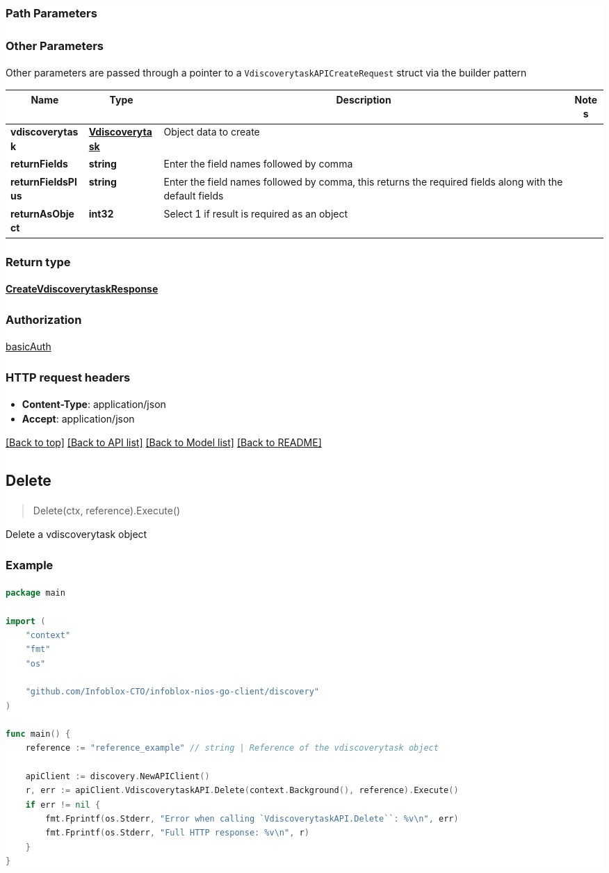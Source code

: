 ### Path Parameters



### Other Parameters

Other parameters are passed through a pointer to a `VdiscoverytaskAPICreateRequest` struct via the builder pattern


Name | Type | Description  | Notes
------------- | ------------- | ------------- | -------------
**vdiscoverytask** | [**Vdiscoverytask**](Vdiscoverytask.md) | Object data to create | 
**returnFields** | **string** | Enter the field names followed by comma | 
**returnFieldsPlus** | **string** | Enter the field names followed by comma, this returns the required fields along with the default fields | 
**returnAsObject** | **int32** | Select 1 if result is required as an object | 

### Return type

[**CreateVdiscoverytaskResponse**](CreateVdiscoverytaskResponse.md)

### Authorization

[basicAuth](../README.md#basicAuth)

### HTTP request headers

- **Content-Type**: application/json
- **Accept**: application/json

[[Back to top]](#) [[Back to API list]](../README.md#documentation-for-api-endpoints)
[[Back to Model list]](../README.md#documentation-for-models)
[[Back to README]](../README.md)


## Delete

> Delete(ctx, reference).Execute()

Delete a vdiscoverytask object



### Example

```go
package main

import (
	"context"
	"fmt"
	"os"

	"github.com/Infoblox-CTO/infoblox-nios-go-client/discovery"
)

func main() {
	reference := "reference_example" // string | Reference of the vdiscoverytask object

	apiClient := discovery.NewAPIClient()
	r, err := apiClient.VdiscoverytaskAPI.Delete(context.Background(), reference).Execute()
	if err != nil {
		fmt.Fprintf(os.Stderr, "Error when calling `VdiscoverytaskAPI.Delete``: %v\n", err)
		fmt.Fprintf(os.Stderr, "Full HTTP response: %v\n", r)
	}
}
```
